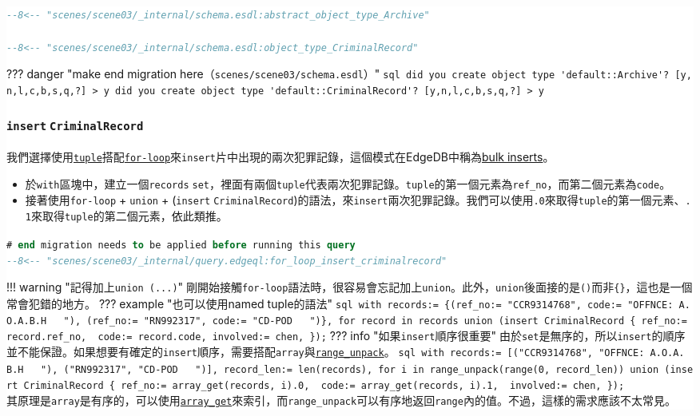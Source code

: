 ``` sql title="scenes/scene03/schema.esdl"
--8<-- "scenes/scene03/_internal/schema.esdl:abstract_object_type_Archive"

--8<-- "scenes/scene03/_internal/schema.esdl:object_type_CriminalRecord"
```

??? danger "make end migration here（`scenes/scene03/schema.esdl`）"
    ``` sql
    did you create object type 'default::Archive'? [y,n,l,c,b,s,q,?]
    > y
    did you create object type 'default::CriminalRecord'? [y,n,l,c,b,s,q,?]
    > y
    ```

### `insert` `CriminalRecord`
我們選擇使用[`tuple`](https://www.edgedb.com/docs/stdlib/tuple#type::std::tuple)搭配[`for-loop`](https://www.edgedb.com/docs/edgeql/for#for)來`insert`片中出現的兩次犯罪記錄，這個模式在EdgeDB中稱為[bulk inserts](https://www.edgedb.com/docs/edgeql/for#bulk-inserts)。

* 於`with`區塊中，建立一個`records` `set`，裡面有兩個`tuple`代表兩次犯罪記錄。`tuple`的第一個元素為`ref_no`，而第二個元素為`code`。
* 接著使用`for-loop` + `union` + (`insert` `CriminalRecord`)的語法，來`insert`兩次犯罪記錄。我們可以使用`.0`來取得`tuple`的第一個元素、`.1`來取得`tuple`的第二個元素，依此類推。

``` sql title="scenes/scene03/query.edgeql"
# end migration needs to be applied before running this query
--8<-- "scenes/scene03/_internal/query.edgeql:for_loop_insert_criminalrecord"
```
!!! warning "記得加上`union (...)`"
    剛開始接觸`for-loop`語法時，很容易會忘記加上`union`。此外，`union`後面接的是`()`而非`{}`，這也是一個常會犯錯的地方。 
??? example "也可以使用named tuple的語法"
    ``` sql
    with records:= {(ref_no:= "CCR9314768", code:= "OFFNCE: A.O.A.B.H   "), (ref_no:= "RN992317", code:= "CD-POD   ")},
    for record in records
    union (insert CriminalRecord {
                    ref_no:= record.ref_no, 
                    code:= record.code,
                    involved:= chen,
    });
    ```
??? info "如果`insert`順序很重要"
    由於`set`是無序的，所以`insert`的順序並不能保證。如果想要有確定的`insert`順序，需要搭配`array`與[`range_unpack`](https://www.edgedb.com/docs/stdlib/range#function::std::range_unpack)。
    ``` sql
    with records:= [("CCR9314768", "OFFNCE: A.O.A.B.H   "), ("RN992317", "CD-POD   ")],
        record_len:= len(records),
    for i in range_unpack(range(0, record_len))
    union (insert CriminalRecord {
                    ref_no:= array_get(records, i).0, 
                    code:= array_get(records, i).1, 
                    involved:= chen,
    });
    ```    
    其原理是`array`是有序的，可以使用[`array_get`](https://www.edgedb.com/docs/stdlib/array#function::std::array_get)來索引，而`range_unpack`可以有序地返回`range`內的值。不過，這樣的需求應該不太常見。
